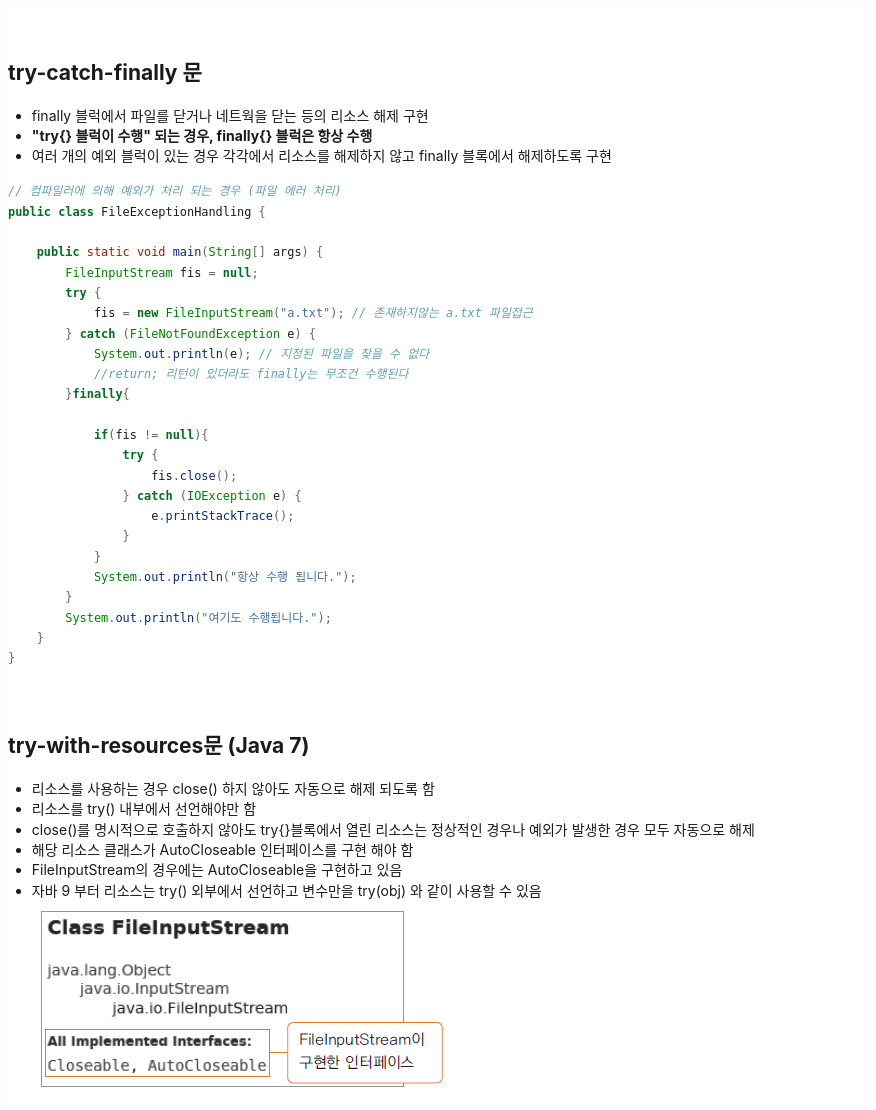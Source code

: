 ```java
```

<br>

## try-catch-finally 문
- finally 블럭에서 파일를 닫거나 네트웍을 닫는 등의 리소스 해제 구현
- **"try{} 블럭이 수행" 되는 경우, finally{} 블럭은 항상 수행**
- 여러 개의 예외 블럭이 있는 경우 각각에서 리소스를 해제하지 않고 finally 블록에서 해제하도록 구현
```java
// 컴파일러에 의해 예외가 처리 되는 경우 (파일 에러 처리)
public class FileExceptionHandling {

	public static void main(String[] args) {
		FileInputStream fis = null;
		try {
			fis = new FileInputStream("a.txt"); // 존재하지않는 a.txt 파일접근
		} catch (FileNotFoundException e) {
			System.out.println(e); // 지정된 파일을 찾을 수 없다
			//return; 리턴이 있더라도 finally는 무조건 수행된다
		}finally{

			if(fis != null){
				try {
					fis.close();
				} catch (IOException e) {
					e.printStackTrace();
				}
			}
			System.out.println("항상 수행 됩니다.");
		}
		System.out.println("여기도 수행됩니다.");
	}
}
```

<br>

## try-with-resources문 (Java 7)
- 리소스를 사용하는 경우 close() 하지 않아도 자동으로 해제 되도록 함
- 리소스를 try() 내부에서 선언해야만 함
- close()를 명시적으로 호출하지 않아도 try{}블록에서 열린 리소스는 정상적인 경우나 예외가 발생한 경우 모두 자동으로 해제
- 해당 리소스 클래스가 AutoCloseable 인터페이스를 구현 해야 함
- FileInputStream의 경우에는 AutoCloseable을 구현하고 있음
- 자바 9 부터 리소스는 try() 외부에서 선언하고 변수만을 try(obj) 와 같이 사용할 수 있음 
![auto](./img/auto.png)
